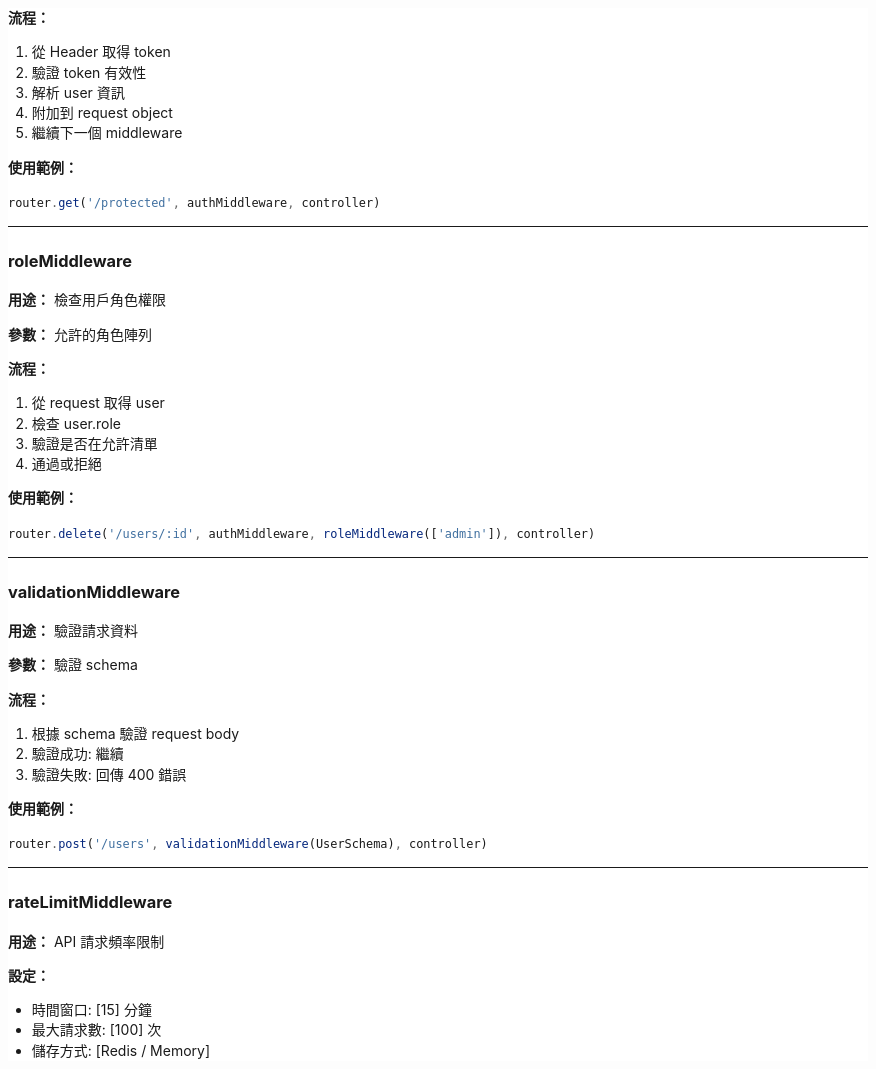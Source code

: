 **流程：**
1. 從 Header 取得 token
2. 驗證 token 有效性
3. 解析 user 資訊
4. 附加到 request object
5. 繼續下一個 middleware

**使用範例：**
```typescript
router.get('/protected', authMiddleware, controller)
```

---

### roleMiddleware
**用途：** 檢查用戶角色權限

**參數：** 允許的角色陣列

**流程：**
1. 從 request 取得 user
2. 檢查 user.role
3. 驗證是否在允許清單
4. 通過或拒絕

**使用範例：**
```typescript
router.delete('/users/:id', authMiddleware, roleMiddleware(['admin']), controller)
```

---

### validationMiddleware
**用途：** 驗證請求資料

**參數：** 驗證 schema

**流程：**
1. 根據 schema 驗證 request body
2. 驗證成功: 繼續
3. 驗證失敗: 回傳 400 錯誤

**使用範例：**
```typescript
router.post('/users', validationMiddleware(UserSchema), controller)
```

---

### rateLimitMiddleware
**用途：** API 請求頻率限制

**設定：**
- 時間窗口: [15] 分鐘
- 最大請求數: [100] 次
- 儲存方式: [Redis / Memory]
